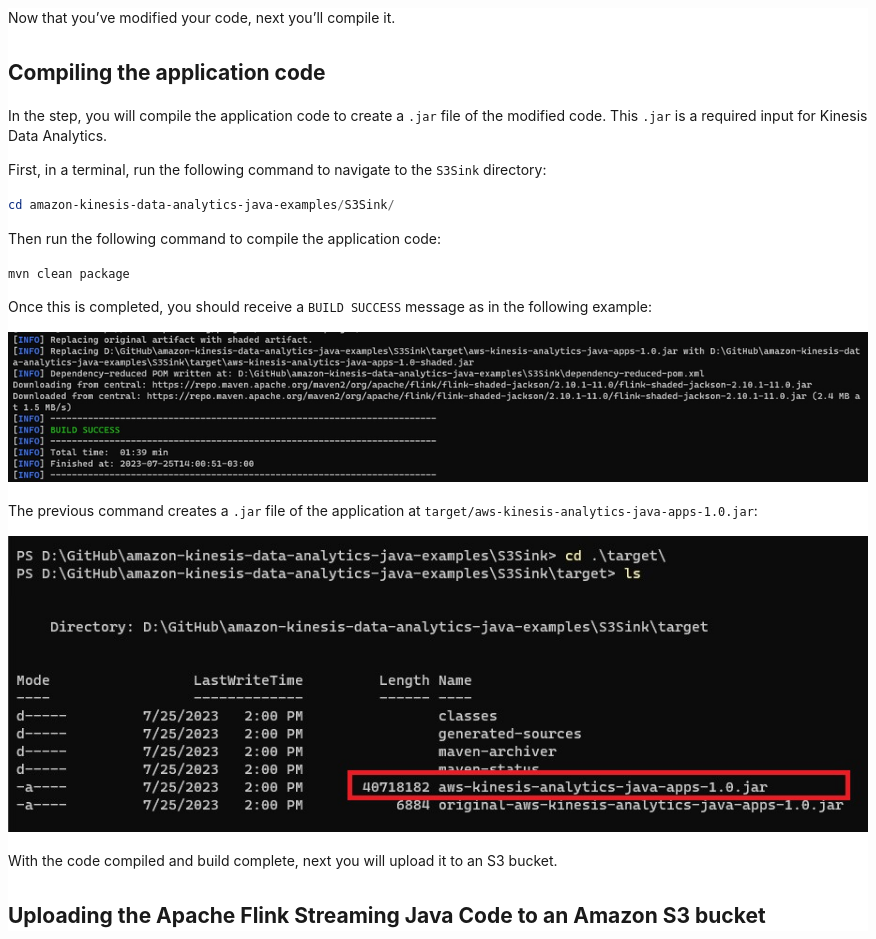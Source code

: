 Now that you’ve modified your code, next you’ll compile it. 


## Compiling the application code

In the step, you will compile the application code to create a `.jar` file of the modified code. This `.jar` is a required input for Kinesis Data Analytics.

First, in a terminal, run the following command to navigate to the `S3Sink` directory:

```powershell
cd amazon-kinesis-data-analytics-java-examples/S3Sink/
```
Then run the following command to compile the application code:

```powershell
mvn clean package
```
Once this is completed, you should receive a `BUILD SUCCESS` message as in the following example:

![Build Success](./images/10.24.png)

The previous command creates a `.jar` file of the application at `target/aws-kinesis-analytics-java-apps-1.0.jar`:

![Application jar](./images/10.25.png)

With the code compiled and build complete, next you will upload it to an S3 bucket. 


## Uploading the Apache Flink Streaming Java Code to an Amazon S3 bucket
